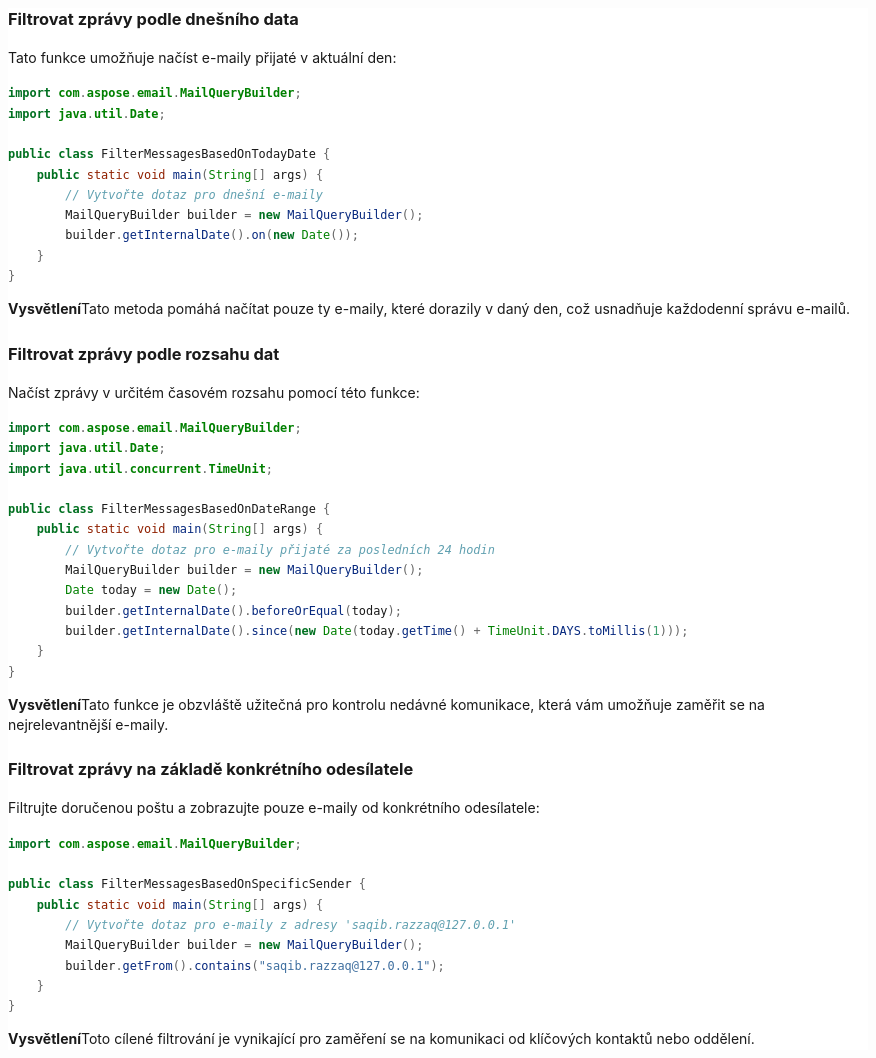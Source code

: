 ### Filtrovat zprávy podle dnešního data

Tato funkce umožňuje načíst e-maily přijaté v aktuální den:

```java
import com.aspose.email.MailQueryBuilder;
import java.util.Date;

public class FilterMessagesBasedOnTodayDate {
    public static void main(String[] args) {
        // Vytvořte dotaz pro dnešní e-maily
        MailQueryBuilder builder = new MailQueryBuilder();
        builder.getInternalDate().on(new Date());
    }
}
```
**Vysvětlení**Tato metoda pomáhá načítat pouze ty e-maily, které dorazily v daný den, což usnadňuje každodenní správu e-mailů.

### Filtrovat zprávy podle rozsahu dat

Načíst zprávy v určitém časovém rozsahu pomocí této funkce:

```java
import com.aspose.email.MailQueryBuilder;
import java.util.Date;
import java.util.concurrent.TimeUnit;

public class FilterMessagesBasedOnDateRange {
    public static void main(String[] args) {
        // Vytvořte dotaz pro e-maily přijaté za posledních 24 hodin
        MailQueryBuilder builder = new MailQueryBuilder();
        Date today = new Date();
        builder.getInternalDate().beforeOrEqual(today);
        builder.getInternalDate().since(new Date(today.getTime() + TimeUnit.DAYS.toMillis(1)));
    }
}
```
**Vysvětlení**Tato funkce je obzvláště užitečná pro kontrolu nedávné komunikace, která vám umožňuje zaměřit se na nejrelevantnější e-maily.

### Filtrovat zprávy na základě konkrétního odesílatele

Filtrujte doručenou poštu a zobrazujte pouze e-maily od konkrétního odesílatele:

```java
import com.aspose.email.MailQueryBuilder;

public class FilterMessagesBasedOnSpecificSender {
    public static void main(String[] args) {
        // Vytvořte dotaz pro e-maily z adresy 'saqib.razzaq@127.0.0.1'
        MailQueryBuilder builder = new MailQueryBuilder();
        builder.getFrom().contains("saqib.razzaq@127.0.0.1");
    }
}
```
**Vysvětlení**Toto cílené filtrování je vynikající pro zaměření se na komunikaci od klíčových kontaktů nebo oddělení.
